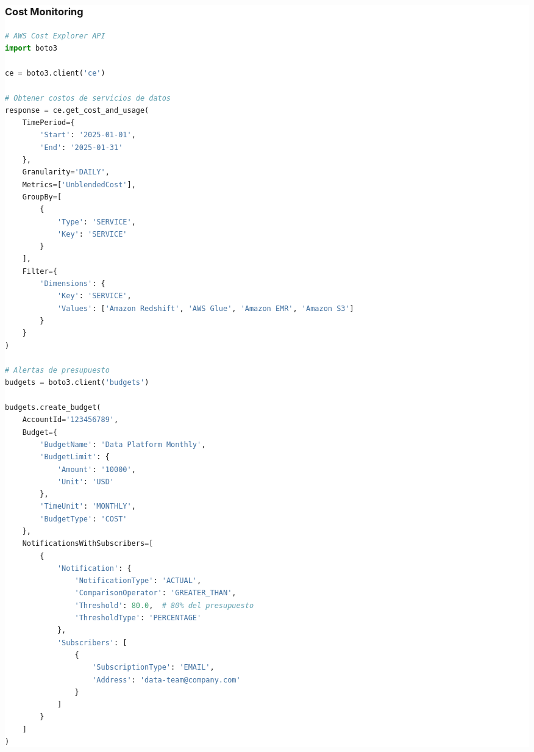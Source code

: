 ```python
```

### Cost Monitoring

```python
# AWS Cost Explorer API
import boto3

ce = boto3.client('ce')

# Obtener costos de servicios de datos
response = ce.get_cost_and_usage(
    TimePeriod={
        'Start': '2025-01-01',
        'End': '2025-01-31'
    },
    Granularity='DAILY',
    Metrics=['UnblendedCost'],
    GroupBy=[
        {
            'Type': 'SERVICE',
            'Key': 'SERVICE'
        }
    ],
    Filter={
        'Dimensions': {
            'Key': 'SERVICE',
            'Values': ['Amazon Redshift', 'AWS Glue', 'Amazon EMR', 'Amazon S3']
        }
    }
)

# Alertas de presupuesto
budgets = boto3.client('budgets')

budgets.create_budget(
    AccountId='123456789',
    Budget={
        'BudgetName': 'Data Platform Monthly',
        'BudgetLimit': {
            'Amount': '10000',
            'Unit': 'USD'
        },
        'TimeUnit': 'MONTHLY',
        'BudgetType': 'COST'
    },
    NotificationsWithSubscribers=[
        {
            'Notification': {
                'NotificationType': 'ACTUAL',
                'ComparisonOperator': 'GREATER_THAN',
                'Threshold': 80.0,  # 80% del presupuesto
                'ThresholdType': 'PERCENTAGE'
            },
            'Subscribers': [
                {
                    'SubscriptionType': 'EMAIL',
                    'Address': 'data-team@company.com'
                }
            ]
        }
    ]
)
```